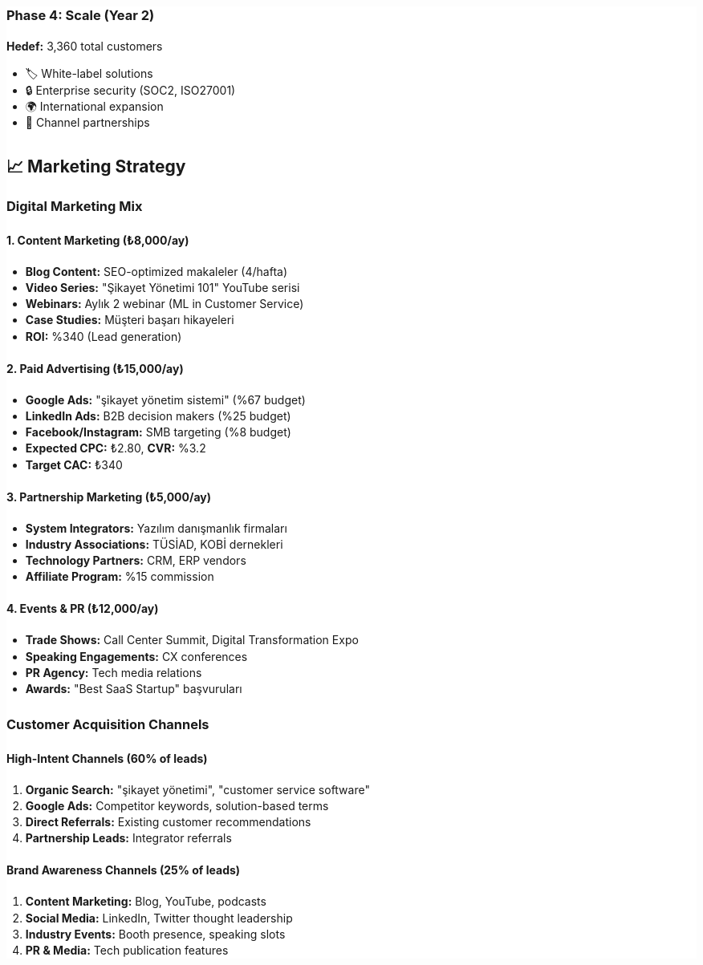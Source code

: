 ### Phase 4: Scale (Year 2)
**Hedef:** 3,360 total customers
- 🏷️ White-label solutions
- 🔒 Enterprise security (SOC2, ISO27001)
- 🌍 International expansion
- 🤝 Channel partnerships

## 📈 Marketing Strategy

### Digital Marketing Mix

#### 1. Content Marketing (₺8,000/ay)
- **Blog Content:** SEO-optimized makaleler (4/hafta)
- **Video Series:** "Şikayet Yönetimi 101" YouTube serisi
- **Webinars:** Aylık 2 webinar (ML in Customer Service)
- **Case Studies:** Müşteri başarı hikayeleri
- **ROI:** %340 (Lead generation)

#### 2. Paid Advertising (₺15,000/ay)
- **Google Ads:** "şikayet yönetim sistemi" (%67 budget)
- **LinkedIn Ads:** B2B decision makers (%25 budget)
- **Facebook/Instagram:** SMB targeting (%8 budget)
- **Expected CPC:** ₺2.80, **CVR:** %3.2
- **Target CAC:** ₺340

#### 3. Partnership Marketing (₺5,000/ay)
- **System Integrators:** Yazılım danışmanlık firmaları
- **Industry Associations:** TÜSİAD, KOBİ dernekleri
- **Technology Partners:** CRM, ERP vendors
- **Affiliate Program:** %15 commission

#### 4. Events & PR (₺12,000/ay)
- **Trade Shows:** Call Center Summit, Digital Transformation Expo
- **Speaking Engagements:** CX conferences
- **PR Agency:** Tech media relations
- **Awards:** "Best SaaS Startup" başvuruları

### Customer Acquisition Channels

#### High-Intent Channels (60% of leads)
1. **Organic Search:** "şikayet yönetimi", "customer service software"
2. **Google Ads:** Competitor keywords, solution-based terms
3. **Direct Referrals:** Existing customer recommendations
4. **Partnership Leads:** Integrator referrals

#### Brand Awareness Channels (25% of leads)
1. **Content Marketing:** Blog, YouTube, podcasts
2. **Social Media:** LinkedIn, Twitter thought leadership
3. **Industry Events:** Booth presence, speaking slots
4. **PR & Media:** Tech publication features
